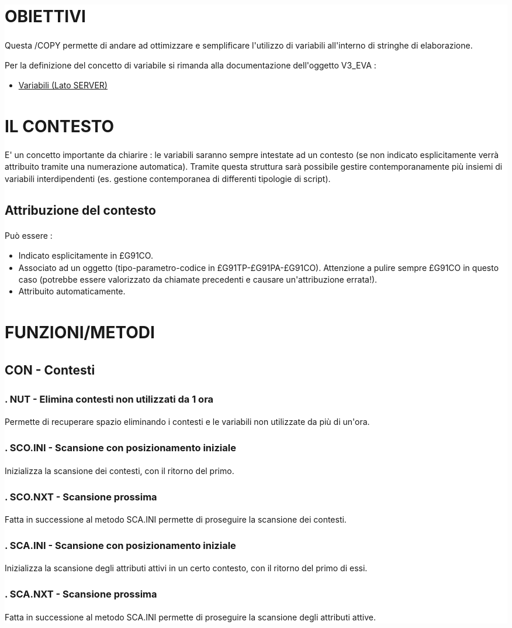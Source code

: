 # OBIETTIVI

Questa /COPY permette di andare ad ottimizzare e semplificare l'utilizzo di variabili all'interno di stringhe
di elaborazione.

Per la definizione del concetto di variabile  si rimanda alla documentazione dell'oggetto V3_EVA : 
- [Variabili (Lato SERVER)](Sorgenti/MB/DOC_OGG/V3_EVA)

# IL CONTESTO

E' un concetto importante da chiarire :  le variabili saranno sempre intestate ad un contesto (se non indicato
esplicitamente verrà attribuito tramite una numerazione automatica). Tramite questa struttura sarà possibile gestire
contemporanamente più insiemi di variabili interdipendenti (es. gestione contemporanea di differenti tipologie
di script).

## Attribuzione del contesto

Può essere : 
 * Indicato esplicitamente in £G91CO.
 * Associato ad un oggetto (tipo-parametro-codice in £G91TP-£G91PA-£G91CO). Attenzione a pulire sempre £G91CO in questo caso (potrebbe essere valorizzato da chiamate precedenti e causare un'attribuzione errata!).
 * Attribuito automaticamente.

# FUNZIONI/METODI

## CON - Contesti

### . NUT - Elimina contesti non utilizzati da 1 ora
 Permette di recuperare spazio eliminando i contesti e le variabili non utilizzate da più di un'ora.

### . SCO.INI - Scansione con posizionamento iniziale
 Inizializza la scansione dei contesti, con il ritorno del primo.

### . SCO.NXT - Scansione prossima
 Fatta in successione al metodo SCA.INI permette di proseguire la scansione dei contesti.

### . SCA.INI - Scansione con posizionamento iniziale
 Inizializza la scansione degli attributi attivi in un certo contesto, con il ritorno del primo di essi.

### . SCA.NXT - Scansione prossima
 Fatta in successione al metodo SCA.INI permette di proseguire la scansione degli attributi attive.
